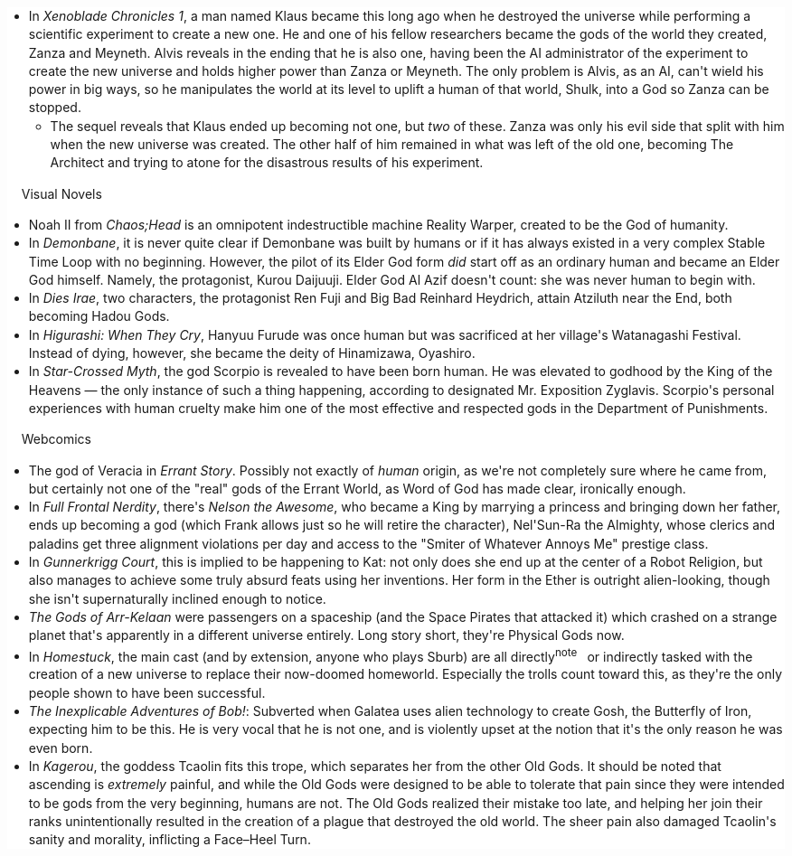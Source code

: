 -   In _Xenoblade Chronicles 1_, a man named Klaus became this long ago when he destroyed the universe while performing a scientific experiment to create a new one. He and one of his fellow researchers became the gods of the world they created, Zanza and Meyneth. Alvis reveals in the ending that he is also one, having been the AI administrator of the experiment to create the new universe and holds higher power than Zanza or Meyneth. The only problem is Alvis, as an AI, can't wield his power in big ways, so he manipulates the world at its level to uplift a human of that world, Shulk, into a God so Zanza can be stopped.
    -   The sequel reveals that Klaus ended up becoming not one, but _two_ of these. Zanza was only his evil side that split with him when the new universe was created. The other half of him remained in what was left of the old one, becoming The Architect and trying to atone for the disastrous results of his experiment.

    Visual Novels 

-   Noah II from _Chaos;Head_ is an omnipotent indestructible machine Reality Warper, created to be the God of humanity.
-   In _Demonbane_, it is never quite clear if Demonbane was built by humans or if it has always existed in a very complex Stable Time Loop with no beginning. However, the pilot of its Elder God form _did_ start off as an ordinary human and became an Elder God himself. Namely, the protagonist, Kurou Daijuuji. Elder God Al Azif doesn't count: she was never human to begin with.
-   In _Dies Irae_, two characters, the protagonist Ren Fuji and Big Bad Reinhard Heydrich, attain Atziluth near the End, both becoming Hadou Gods.
-   In _Higurashi: When They Cry_, Hanyuu Furude was once human but was sacrificed at her village's Watanagashi Festival. Instead of dying, however, she became the deity of Hinamizawa, Oyashiro.
-   In _Star-Crossed Myth_, the god Scorpio is revealed to have been born human. He was elevated to godhood by the King of the Heavens — the only instance of such a thing happening, according to designated Mr. Exposition Zyglavis. Scorpio's personal experiences with human cruelty make him one of the most effective and respected gods in the Department of Punishments.

    Webcomics 

-   The god of Veracia in _Errant Story_. Possibly not exactly of _human_ origin, as we're not completely sure where he came from, but certainly not one of the "real" gods of the Errant World, as Word of God has made clear, ironically enough.
-   In _Full Frontal Nerdity_, there's _Nelson the Awesome_, who became a King by marrying a princess and bringing down her father, ends up becoming a god (which Frank allows just so he will retire the character), Nel'Sun-Ra the Almighty, whose clerics and paladins get three alignment violations per day and access to the "Smiter of Whatever Annoys Me" prestige class.
-   In _Gunnerkrigg Court_, this is implied to be happening to Kat: not only does she end up at the center of a Robot Religion, but also manages to achieve some truly absurd feats using her inventions. Her form in the Ether is outright alien-looking, though she isn't supernaturally inclined enough to notice.
-   _The Gods of Arr-Kelaan_ were passengers on a spaceship (and the Space Pirates that attacked it) which crashed on a strange planet that's apparently in a different universe entirely. Long story short, they're Physical Gods now.
-   In _Homestuck_, the main cast (and by extension, anyone who plays Sburb) are all directly<sup>note&nbsp;</sup>  or indirectly tasked with the creation of a new universe to replace their now-doomed homeworld. Especially the trolls count toward this, as they're the only people shown to have been successful.
-   _The Inexplicable Adventures of Bob!_: Subverted when Galatea uses alien technology to create Gosh, the Butterfly of Iron, expecting him to be this. He is very vocal that he is not one, and is violently upset at the notion that it's the only reason he was even born.
-   In _Kagerou_, the goddess Tcaolin fits this trope, which separates her from the other Old Gods. It should be noted that ascending is _extremely_ painful, and while the Old Gods were designed to be able to tolerate that pain since they were intended to be gods from the very beginning, humans are not. The Old Gods realized their mistake too late, and helping her join their ranks unintentionally resulted in the creation of a plague that destroyed the old world. The sheer pain also damaged Tcaolin's sanity and morality, inflicting a Face–Heel Turn.